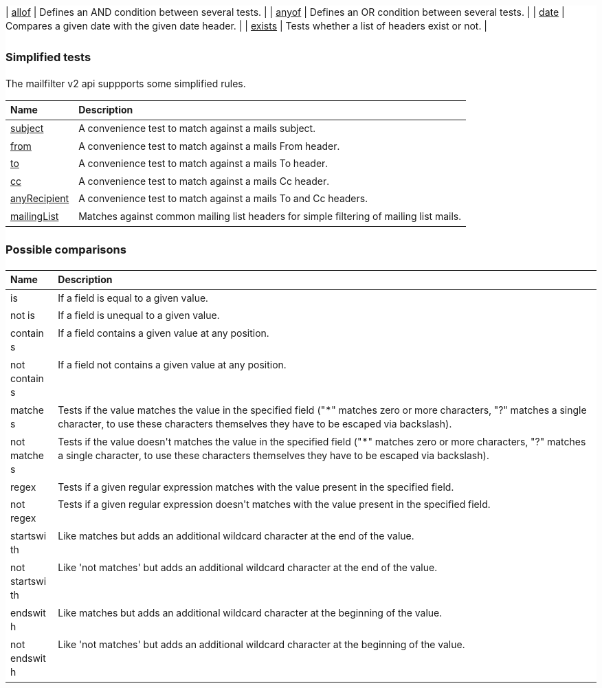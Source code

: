 | [allof](#allof-test) | Defines an AND condition between several tests. |
| [anyof](#anyof-test) | Defines an OR condition between several tests. |
| [date](#date-test) | Compares a given date with the given date header. |
| [exists](#exists-test) | Tests whether a list of headers exist or not. |

</div>


### Simplified tests

The mailfilter v2 api suppports some simplified rules.

<div class="mailFilterToc">

| Name | Description |
|:------|:-------------|
| [subject](#simplified-header-test) | A convenience test to match against a mails subject. |
| [from](#simplified-header-test) | A convenience test to match against a mails From header. |
| [to](#simplified-header-test) | A convenience test to match against a mails To header. |
| [cc](#simplified-header-test) | A convenience test to match against a mails Cc header. |
| [anyRecipient](#simplified-header-test) | A convenience test to match against a mails To and Cc headers. |
| [mailingList](#simplified-header-test) | Matches against common mailing list headers for simple filtering of mailing list mails. |

</div>

### Possible comparisons

| Name | Description |
|:------|:-------------|
| is | If a field is equal to a given value. |
| not is | If a field is unequal to a given value. |
| contains | If a field contains a given value at any position. |
| not contains | If a field not contains a given value at any position. |
| matches | Tests if the value matches the value in the specified field ("*" matches zero or more characters, "?" matches a single character, to use these characters themselves they have to be escaped via backslash). |
| not matches | Tests if the value doesn't matches the value in the specified field ("*" matches zero or more characters, "?" matches a single character, to use these characters themselves they have to be escaped via backslash). | 
| regex | Tests if a given regular expression matches with the value present in the specified field. |
| not regex | Tests if a given regular expression doesn't matches with the value present in the specified field. |
| startswith | Like matches but adds an additional wildcard character at the end of the value. |
| not startswith | Like 'not matches' but adds an additional wildcard character at the end of the value. |
| endswith | Like matches but adds an additional wildcard character at the beginning of the value. |
| not endswith | Like 'not matches' but adds an additional wildcard character at the beginning of the value. |
